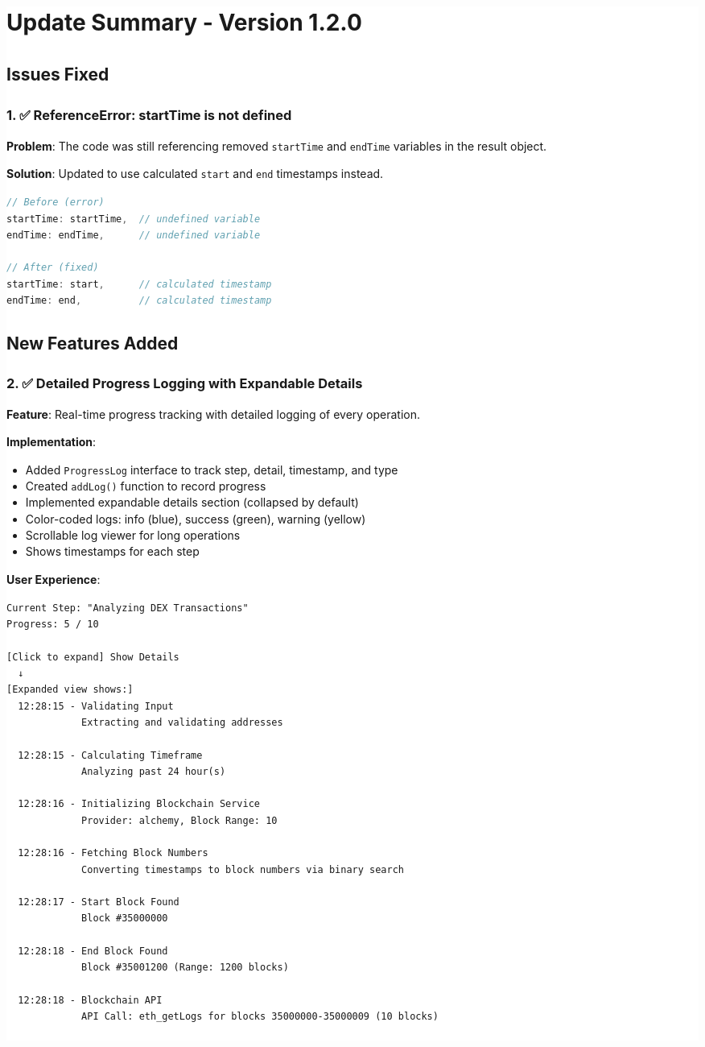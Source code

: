 # Update Summary - Version 1.2.0

## Issues Fixed

### 1. ✅ ReferenceError: startTime is not defined
**Problem**: The code was still referencing removed `startTime` and `endTime` variables in the result object.

**Solution**: Updated to use calculated `start` and `end` timestamps instead.

```typescript
// Before (error)
startTime: startTime,  // undefined variable
endTime: endTime,      // undefined variable

// After (fixed)
startTime: start,      // calculated timestamp
endTime: end,          // calculated timestamp
```

## New Features Added

### 2. ✅ Detailed Progress Logging with Expandable Details

**Feature**: Real-time progress tracking with detailed logging of every operation.

**Implementation**:
- Added `ProgressLog` interface to track step, detail, timestamp, and type
- Created `addLog()` function to record progress
- Implemented expandable details section (collapsed by default)
- Color-coded logs: info (blue), success (green), warning (yellow)
- Scrollable log viewer for long operations
- Shows timestamps for each step

**User Experience**:
```
Current Step: "Analyzing DEX Transactions"
Progress: 5 / 10

[Click to expand] Show Details
  ↓
[Expanded view shows:]
  12:28:15 - Validating Input
             Extracting and validating addresses
  
  12:28:15 - Calculating Timeframe
             Analyzing past 24 hour(s)
  
  12:28:16 - Initializing Blockchain Service
             Provider: alchemy, Block Range: 10
  
  12:28:16 - Fetching Block Numbers
             Converting timestamps to block numbers via binary search
  
  12:28:17 - Start Block Found
             Block #35000000
  
  12:28:18 - End Block Found
             Block #35001200 (Range: 1200 blocks)
  
  12:28:18 - Blockchain API
             API Call: eth_getLogs for blocks 35000000-35000009 (10 blocks)
  
```